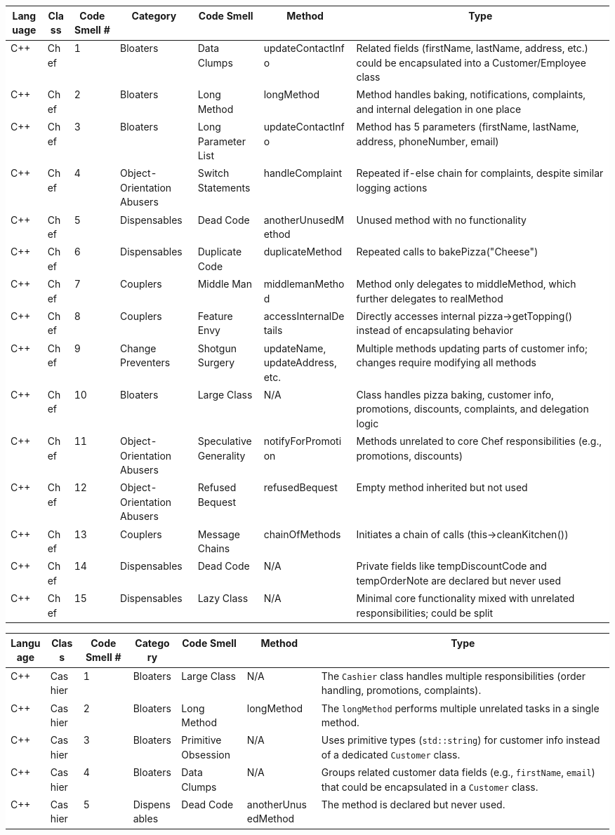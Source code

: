 | Language  | Class       | Code Smell # | Category                     | Code Smell                     | Method                      | Type                                                                                                       |
|-----------|-------------|--------------|------------------------------|--------------------------------|-----------------------------|------------------------------------------------------------------------------------------------------------|
| C++       | Chef        | 1            | Bloaters                     | Data Clumps                    | updateContactInfo           | Related fields (firstName, lastName, address, etc.) could be encapsulated into a Customer/Employee class    |
| C++       | Chef        | 2            | Bloaters                     | Long Method                    | longMethod                  | Method handles baking, notifications, complaints, and internal delegation in one place                     |
| C++       | Chef        | 3            | Bloaters                     | Long Parameter List            | updateContactInfo           | Method has 5 parameters (firstName, lastName, address, phoneNumber, email)                                 |
| C++       | Chef        | 4            | Object-Orientation Abusers   | Switch Statements              | handleComplaint             | Repeated if-else chain for complaints, despite similar logging actions                                     |
| C++       | Chef        | 5            | Dispensables                 | Dead Code                      | anotherUnusedMethod         | Unused method with no functionality                                                                        |
| C++       | Chef        | 6            | Dispensables                 | Duplicate Code                 | duplicateMethod             | Repeated calls to bakePizza("Cheese")                                                                      |
| C++       | Chef        | 7            | Couplers                     | Middle Man                     | middlemanMethod             | Method only delegates to middleMethod, which further delegates to realMethod                               |
| C++       | Chef        | 8            | Couplers                     | Feature Envy                   | accessInternalDetails       | Directly accesses internal pizza->getTopping() instead of encapsulating behavior                           |
| C++       | Chef        | 9            | Change Preventers            | Shotgun Surgery                | updateName, updateAddress, etc. | Multiple methods updating parts of customer info; changes require modifying all methods                     |
| C++       | Chef        | 10           | Bloaters                     | Large Class                    | N/A                         | Class handles pizza baking, customer info, promotions, discounts, complaints, and delegation logic          |
| C++       | Chef        | 11           | Object-Orientation Abusers   | Speculative Generality         | notifyForPromotion          | Methods unrelated to core Chef responsibilities (e.g., promotions, discounts)                              |
| C++       | Chef        | 12           | Object-Orientation Abusers   | Refused Bequest                | refusedBequest              | Empty method inherited but not used                                                                        |
| C++       | Chef        | 13           | Couplers                     | Message Chains                 | chainOfMethods              | Initiates a chain of calls (this->cleanKitchen())                                                          |
| C++       | Chef        | 14           | Dispensables                 | Dead Code                      | N/A                         | Private fields like tempDiscountCode and tempOrderNote are declared but never used                         |
| C++       | Chef        | 15           | Dispensables                 | Lazy Class                     | N/A                         | Minimal core functionality mixed with unrelated responsibilities; could be split                           |

| Language  | Class       | Code Smell # | Category                     | Code Smell                     | Method                      | Type                                                                                                       |
|-----------|------------|--------------|------------------------------|--------------------------------|-----------------------------|------------------------------------------------------------------------------------------------------------|
| C++       | Cashier    | 1            | Bloaters                     | Large Class                    | N/A                         | The `Cashier` class handles multiple responsibilities (order handling, promotions, complaints).             |
| C++       | Cashier    | 2            | Bloaters                     | Long Method                    | longMethod                  | The `longMethod` performs multiple unrelated tasks in a single method.                                     |
| C++       | Cashier    | 3            | Bloaters                     | Primitive Obsession            | N/A                         | Uses primitive types (`std::string`) for customer info instead of a dedicated `Customer` class.            |
| C++       | Cashier    | 4            | Bloaters                     | Data Clumps                    | N/A                         | Groups related customer data fields (e.g., `firstName`, `email`) that could be encapsulated in a `Customer` class. |
| C++       | Cashier    | 5            | Dispensables                 | Dead Code                      | anotherUnusedMethod         | The method is declared but never used.                                                                      |